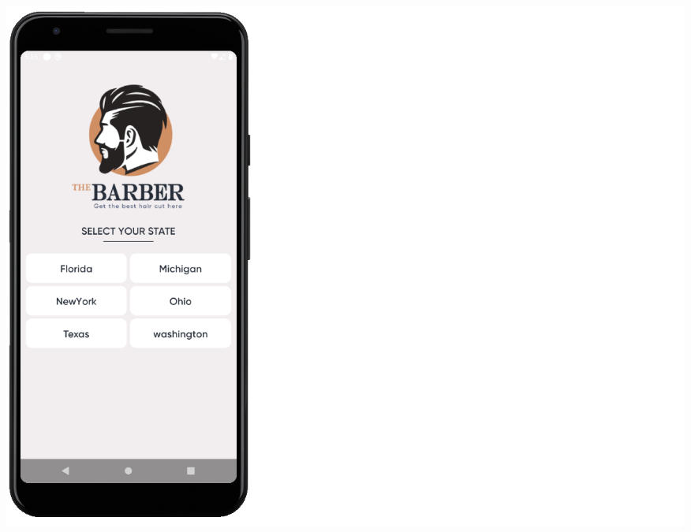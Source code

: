 <img src="https://github.com/QuocThuanTruong/TheBarberStaff/blob/master/Img/auth_1.png" width="310"/>